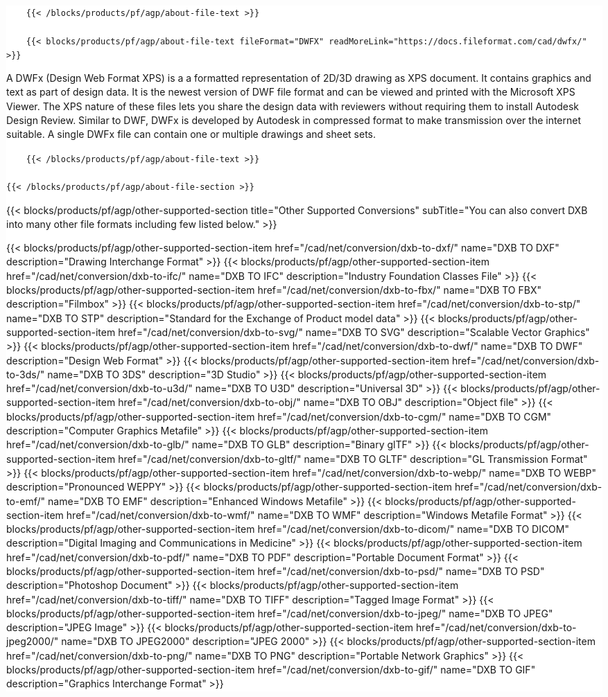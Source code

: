         {{< /blocks/products/pf/agp/about-file-text >}}

        {{< blocks/products/pf/agp/about-file-text fileFormat="DWFX" readMoreLink="https://docs.fileformat.com/cad/dwfx/" >}}
A DWFx (Design Web Format XPS) is a a formatted representation of 2D/3D drawing as XPS document. It contains graphics and text as part of design data. It is the newest version of DWF file format and can be viewed and printed with the Microsoft XPS Viewer. The XPS nature of these files lets you share the design data with reviewers without requiring them to install Autodesk Design Review. Similar to DWF, DWFx is developed by Autodesk in compressed format to make transmission over the internet suitable. A single DWFx file can contain one or multiple drawings and sheet sets.

        {{< /blocks/products/pf/agp/about-file-text >}}

    {{< /blocks/products/pf/agp/about-file-section >}}



{{< blocks/products/pf/agp/other-supported-section title="Other Supported Conversions" subTitle="You can also convert DXB into many other file formats including few listed below." >}}

{{< blocks/products/pf/agp/other-supported-section-item href="/cad/net/conversion/dxb-to-dxf/" name="DXB TO DXF" description="Drawing Interchange Format" >}}
{{< blocks/products/pf/agp/other-supported-section-item href="/cad/net/conversion/dxb-to-ifc/" name="DXB TO IFC" description="Industry Foundation Classes File" >}}
{{< blocks/products/pf/agp/other-supported-section-item href="/cad/net/conversion/dxb-to-fbx/" name="DXB TO FBX" description="Filmbox" >}}
{{< blocks/products/pf/agp/other-supported-section-item href="/cad/net/conversion/dxb-to-stp/" name="DXB TO STP" description="Standard for the Exchange of Product model data" >}}
{{< blocks/products/pf/agp/other-supported-section-item href="/cad/net/conversion/dxb-to-svg/" name="DXB TO SVG" description="Scalable Vector Graphics" >}}
{{< blocks/products/pf/agp/other-supported-section-item href="/cad/net/conversion/dxb-to-dwf/" name="DXB TO DWF" description="Design Web Format" >}}
{{< blocks/products/pf/agp/other-supported-section-item href="/cad/net/conversion/dxb-to-3ds/" name="DXB TO 3DS" description="3D Studio" >}}
{{< blocks/products/pf/agp/other-supported-section-item href="/cad/net/conversion/dxb-to-u3d/" name="DXB TO U3D" description="Universal 3D" >}}
{{< blocks/products/pf/agp/other-supported-section-item href="/cad/net/conversion/dxb-to-obj/" name="DXB TO OBJ" description="Object file" >}}
{{< blocks/products/pf/agp/other-supported-section-item href="/cad/net/conversion/dxb-to-cgm/" name="DXB TO CGM" description="Computer Graphics Metafile" >}}
{{< blocks/products/pf/agp/other-supported-section-item href="/cad/net/conversion/dxb-to-glb/" name="DXB TO GLB" description="Binary glTF" >}}
{{< blocks/products/pf/agp/other-supported-section-item href="/cad/net/conversion/dxb-to-gltf/" name="DXB TO GLTF" description="GL Transmission Format" >}}
{{< blocks/products/pf/agp/other-supported-section-item href="/cad/net/conversion/dxb-to-webp/" name="DXB TO WEBP" description="Pronounced WEPPY" >}}
{{< blocks/products/pf/agp/other-supported-section-item href="/cad/net/conversion/dxb-to-emf/" name="DXB TO EMF" description="Enhanced Windows Metafile" >}}
{{< blocks/products/pf/agp/other-supported-section-item href="/cad/net/conversion/dxb-to-wmf/" name="DXB TO WMF" description="Windows Metafile Format" >}}
{{< blocks/products/pf/agp/other-supported-section-item href="/cad/net/conversion/dxb-to-dicom/" name="DXB TO DICOM" description="Digital Imaging and Communications in Medicine" >}}
{{< blocks/products/pf/agp/other-supported-section-item href="/cad/net/conversion/dxb-to-pdf/" name="DXB TO PDF" description="Portable Document Format" >}}
{{< blocks/products/pf/agp/other-supported-section-item href="/cad/net/conversion/dxb-to-psd/" name="DXB TO PSD" description="Photoshop Document" >}}
{{< blocks/products/pf/agp/other-supported-section-item href="/cad/net/conversion/dxb-to-tiff/" name="DXB TO TIFF" description="Tagged Image Format" >}}
{{< blocks/products/pf/agp/other-supported-section-item href="/cad/net/conversion/dxb-to-jpeg/" name="DXB TO JPEG" description="JPEG Image" >}}
{{< blocks/products/pf/agp/other-supported-section-item href="/cad/net/conversion/dxb-to-jpeg2000/" name="DXB TO JPEG2000" description="JPEG 2000" >}}
{{< blocks/products/pf/agp/other-supported-section-item href="/cad/net/conversion/dxb-to-png/" name="DXB TO PNG" description="Portable Network Graphics" >}}
{{< blocks/products/pf/agp/other-supported-section-item href="/cad/net/conversion/dxb-to-gif/" name="DXB TO GIF" description="Graphics Interchange Format" >}}
